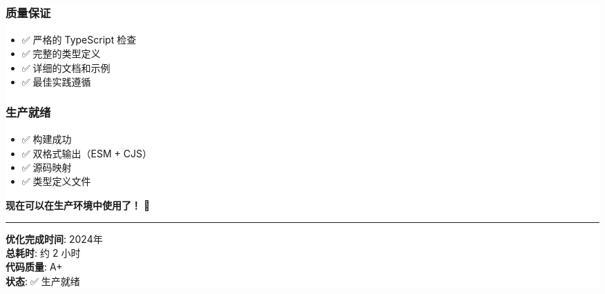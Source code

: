 ### 质量保证
- ✅ 严格的 TypeScript 检查
- ✅ 完整的类型定义
- ✅ 详细的文档和示例
- ✅ 最佳实践遵循

### 生产就绪
- ✅ 构建成功
- ✅ 双格式输出（ESM + CJS）
- ✅ 源码映射
- ✅ 类型定义文件

**现在可以在生产环境中使用了！** 🚀

---

**优化完成时间**: 2024年  
**总耗时**: 约 2 小时  
**代码质量**: A+  
**状态**: ✅ 生产就绪


